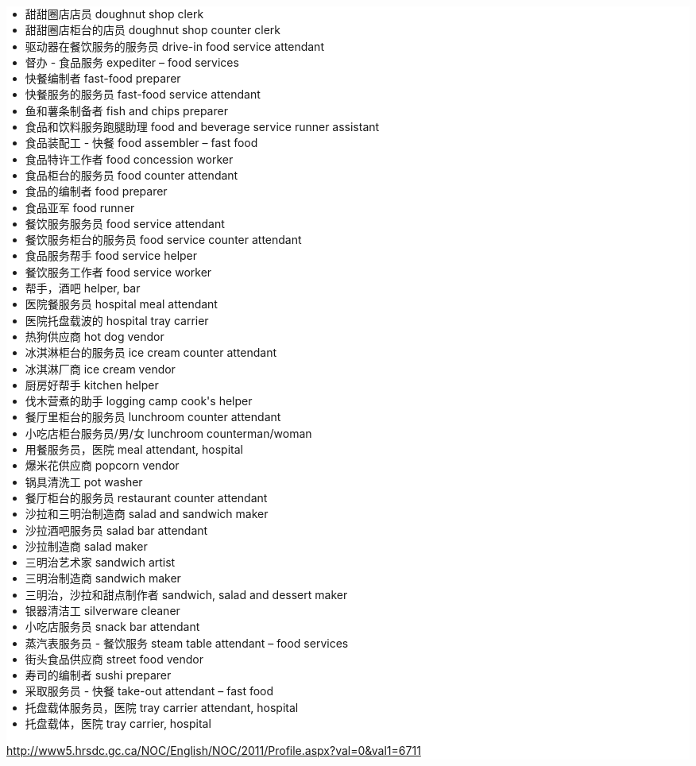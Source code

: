 * 甜甜圈店店员 doughnut shop clerk
* 甜甜圈店柜台的店员 doughnut shop counter clerk
* 驱动器在餐饮服务的服务员 drive-in food service attendant
* 督办 - 食品服务 expediter – food services
* 快餐编制者 fast-food preparer
* 快餐服务的服务员 fast-food service attendant
* 鱼和薯条制备者 fish and chips preparer
* 食品和饮料服务跑腿助理 food and beverage service runner assistant
* 食品装配工 - 快餐 food assembler – fast food
* 食品特许工作者 food concession worker
* 食品柜台的服务员 food counter attendant
* 食品的编制者 food preparer
* 食品亚军 food runner
* 餐饮服务服务员 food service attendant
* 餐饮服务柜台的服务员 food service counter attendant
* 食品服务帮手 food service helper
* 餐饮服务工作者 food service worker
* 帮手，酒吧 helper, bar
* 医院餐服务员 hospital meal attendant
* 医院托盘载波的 hospital tray carrier
* 热狗供应商 hot dog vendor
* 冰淇淋柜台的服务员 ice cream counter attendant
* 冰淇淋厂商 ice cream vendor
* 厨房好帮手 kitchen helper
* 伐木营煮的助手 logging camp cook's helper
* 餐厅里柜台的服务员 lunchroom counter attendant
* 小吃店柜台服务员/男/女 lunchroom counterman/woman
* 用餐服务员，医院 meal attendant, hospital
* 爆米花供应商 popcorn vendor
* 锅具清洗工 pot washer
* 餐厅柜台的服务员 restaurant counter attendant
* 沙拉和三明治制造商 salad and sandwich maker
* 沙拉酒吧服务员 salad bar attendant
* 沙拉制造商 salad maker
* 三明治艺术家 sandwich artist
* 三明治制造商 sandwich maker
* 三明治，沙拉和甜点制作者 sandwich, salad and dessert maker
* 银器清洁工 silverware cleaner
* 小吃店服务员 snack bar attendant
* 蒸汽表服务员 - 餐饮服务 steam table attendant – food services
* 街头食品供应商 street food vendor
* 寿司的编制者 sushi preparer
* 采取服务员 - 快餐 take-out attendant – fast food
* 托盘载体服务员，医院 tray carrier attendant, hospital
* 托盘载体，医院 tray carrier, hospital

http://www5.hrsdc.gc.ca/NOC/English/NOC/2011/Profile.aspx?val=0&val1=6711